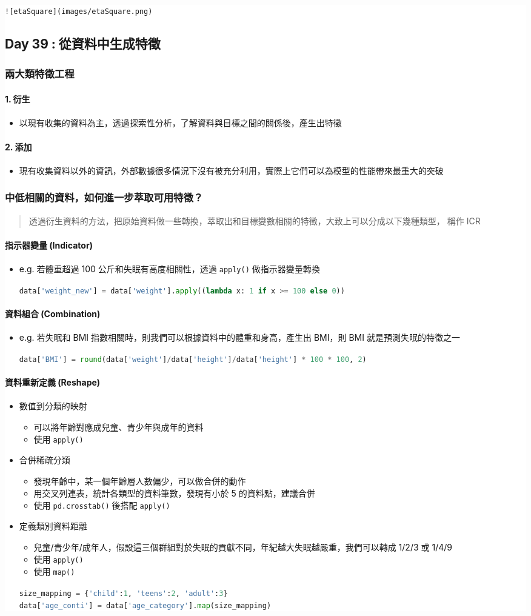     ![etaSquare](images/etaSquare.png)

## Day 39 : 從資料中生成特徵
### 兩大類特徵工程
#### 1. 衍生
* 以現有收集的資料為主，透過探索性分析，了解資料與目標之間的關係後，產生出特徵
#### 2. 添加
* 現有收集資料以外的資訊，外部數據很多情況下沒有被充分利用，實際上它們可以為模型的性能帶來最重大的突破

### 中低相關的資料，如何進一步萃取可用特徵？
>透過衍生資料的方法，把原始資料做一些轉換，萃取出和目標變數相關的特徵，大致上可以分成以下幾種類型， 稱作 ICR
#### 指示器變量 (Indicator)
* e.g. 若體重超過 100 公斤和失眠有高度相關性，透過 `apply()` 做指示器變量轉換
    ```python
    data['weight_new'] = data['weight'].apply((lambda x: 1 if x >= 100 else 0))
    ```
#### 資料組合 (Combination)
* e.g. 若失眠和 BMI 指數相關時，則我們可以根據資料中的體重和身高，產生出 BMI，則 BMI 就是預測失眠的特徵之一
    ```python
    data['BMI'] = round(data['weight']/data['height']/data['height'] * 100 * 100, 2)
    ```
#### 資料重新定義 (Reshape)
* 數值到分類的映射
    * 可以將年齡對應成兒童、青少年與成年的資料
    * 使用 `apply()`

* 合併稀疏分類
    * 發現年齡中，某一個年齡層人數偏少，可以做合併的動作
    * 用交叉列連表，統計各類型的資料筆數，發現有小於 5 的資料點，建議合併
    * 使用 `pd.crosstab()` 後搭配 `apply()`

* 定義類別資料距離
    * 兒童/青少年/成年人，假設這三個群組對於失眠的貢獻不同，年紀越大失眠越嚴重，我們可以轉成 1/2/3 或 1/4/9
    * 使用 `apply()`
    * 使用 `map()`
    ```python
    size_mapping = {'child':1, 'teens':2, 'adult':3}
    data['age_conti'] = data['age_category'].map(size_mapping)
    ```
